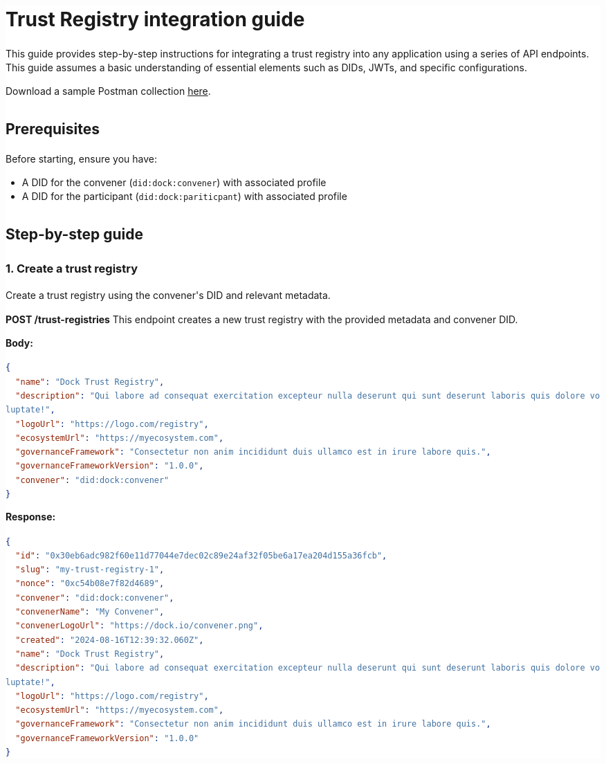 # Trust Registry integration guide

This guide provides step-by-step instructions for integrating a trust registry into any application using a series of API endpoints. This guide assumes a basic understanding of essential elements such as DIDs, JWTs, and specific configurations.

Download a sample Postman collection [here](../../Postman_collections/Ecosystem%20Tools%20\(Trust%20Registry\)).

## Prerequisites

Before starting, ensure you have:

* A DID for the convener (`did:dock:convener`) with associated profile
* A DID for the participant (`did:dock:pariticpant`) with associated profile

## Step-by-step guide

### 1. Create a trust registry

Create a trust registry using the convener's DID and relevant metadata.

**POST /trust-registries** This endpoint creates a new trust registry with the provided metadata and convener DID.

**Body:**

```json
{
  "name": "Dock Trust Registry",
  "description": "Qui labore ad consequat exercitation excepteur nulla deserunt qui sunt deserunt laboris quis dolore voluptate!",
  "logoUrl": "https://logo.com/registry",
  "ecosystemUrl": "https://myecosystem.com",
  "governanceFramework": "Consectetur non anim incididunt duis ullamco est in irure labore quis.",
  "governanceFrameworkVersion": "1.0.0",
  "convener": "did:dock:convener"
}
```

**Response:**

```json
{
  "id": "0x30eb6adc982f60e11d77044e7dec02c89e24af32f05be6a17ea204d155a36fcb",
  "slug": "my-trust-registry-1",
  "nonce": "0xc54b08e7f82d4689",
  "convener": "did:dock:convener",
  "convenerName": "My Convener",
  "convenerLogoUrl": "https://dock.io/convener.png",
  "created": "2024-08-16T12:39:32.060Z",
  "name": "Dock Trust Registry",
  "description": "Qui labore ad consequat exercitation excepteur nulla deserunt qui sunt deserunt laboris quis dolore voluptate!",
  "logoUrl": "https://logo.com/registry",
  "ecosystemUrl": "https://myecosystem.com",
  "governanceFramework": "Consectetur non anim incididunt duis ullamco est in irure labore quis.",
  "governanceFrameworkVersion": "1.0.0"
}
```
